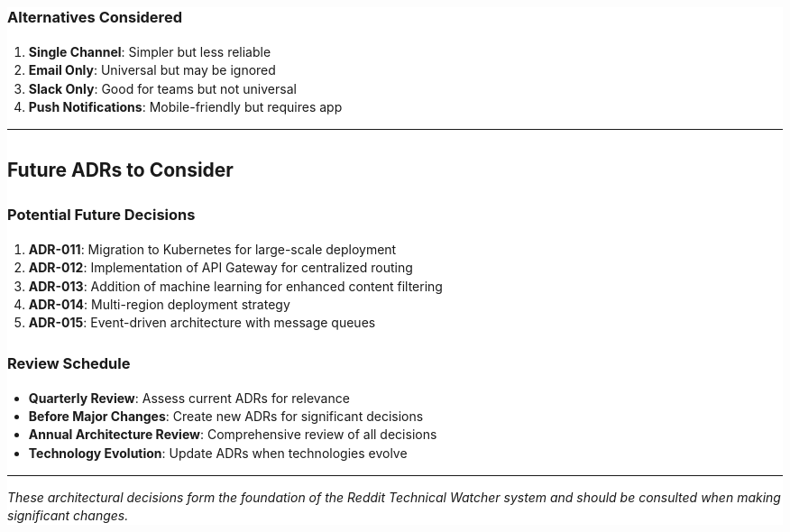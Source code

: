### Alternatives Considered
1. **Single Channel**: Simpler but less reliable
2. **Email Only**: Universal but may be ignored
3. **Slack Only**: Good for teams but not universal
4. **Push Notifications**: Mobile-friendly but requires app

---

## Future ADRs to Consider

### Potential Future Decisions
1. **ADR-011**: Migration to Kubernetes for large-scale deployment
2. **ADR-012**: Implementation of API Gateway for centralized routing
3. **ADR-013**: Addition of machine learning for enhanced content filtering
4. **ADR-014**: Multi-region deployment strategy
5. **ADR-015**: Event-driven architecture with message queues

### Review Schedule
- **Quarterly Review**: Assess current ADRs for relevance
- **Before Major Changes**: Create new ADRs for significant decisions
- **Annual Architecture Review**: Comprehensive review of all decisions
- **Technology Evolution**: Update ADRs when technologies evolve

---

*These architectural decisions form the foundation of the Reddit Technical Watcher system and should be consulted when making significant changes.*
